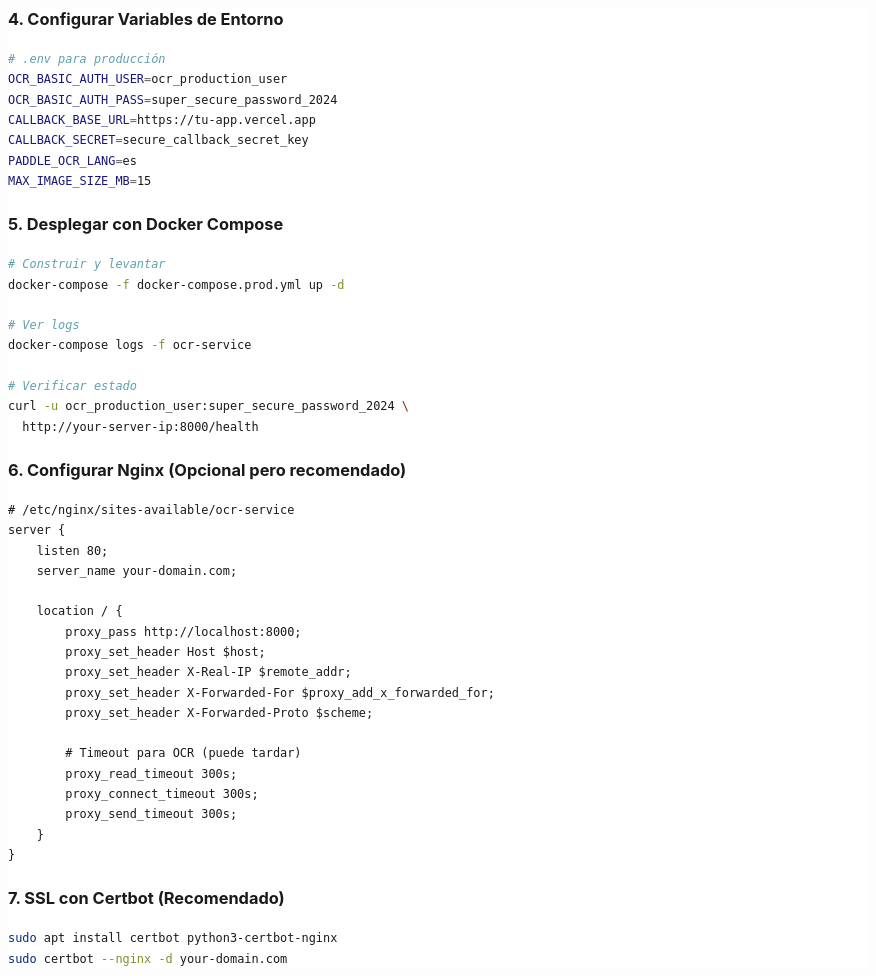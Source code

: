 ### 4. Configurar Variables de Entorno
```bash
# .env para producción
OCR_BASIC_AUTH_USER=ocr_production_user
OCR_BASIC_AUTH_PASS=super_secure_password_2024
CALLBACK_BASE_URL=https://tu-app.vercel.app
CALLBACK_SECRET=secure_callback_secret_key
PADDLE_OCR_LANG=es
MAX_IMAGE_SIZE_MB=15
```

### 5. Desplegar con Docker Compose
```bash
# Construir y levantar
docker-compose -f docker-compose.prod.yml up -d

# Ver logs
docker-compose logs -f ocr-service

# Verificar estado
curl -u ocr_production_user:super_secure_password_2024 \
  http://your-server-ip:8000/health
```

### 6. Configurar Nginx (Opcional pero recomendado)
```nginx
# /etc/nginx/sites-available/ocr-service
server {
    listen 80;
    server_name your-domain.com;
    
    location / {
        proxy_pass http://localhost:8000;
        proxy_set_header Host $host;
        proxy_set_header X-Real-IP $remote_addr;
        proxy_set_header X-Forwarded-For $proxy_add_x_forwarded_for;
        proxy_set_header X-Forwarded-Proto $scheme;
        
        # Timeout para OCR (puede tardar)
        proxy_read_timeout 300s;
        proxy_connect_timeout 300s;
        proxy_send_timeout 300s;
    }
}
```

### 7. SSL con Certbot (Recomendado)
```bash
sudo apt install certbot python3-certbot-nginx
sudo certbot --nginx -d your-domain.com
```
